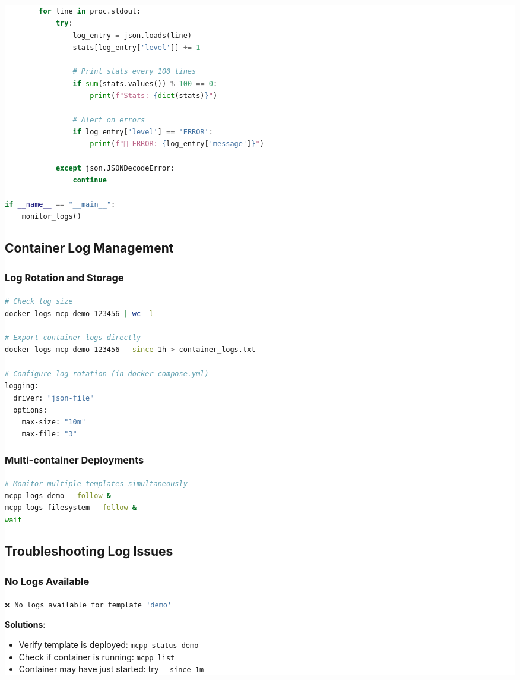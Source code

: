 ```python
        for line in proc.stdout:
            try:
                log_entry = json.loads(line)
                stats[log_entry['level']] += 1

                # Print stats every 100 lines
                if sum(stats.values()) % 100 == 0:
                    print(f"Stats: {dict(stats)}")

                # Alert on errors
                if log_entry['level'] == 'ERROR':
                    print(f"🚨 ERROR: {log_entry['message']}")

            except json.JSONDecodeError:
                continue

if __name__ == "__main__":
    monitor_logs()
```

## Container Log Management

### Log Rotation and Storage

```bash
# Check log size
docker logs mcp-demo-123456 | wc -l

# Export container logs directly
docker logs mcp-demo-123456 --since 1h > container_logs.txt

# Configure log rotation (in docker-compose.yml)
logging:
  driver: "json-file"
  options:
    max-size: "10m"
    max-file: "3"
```

### Multi-container Deployments

```bash
# Monitor multiple templates simultaneously
mcpp logs demo --follow &
mcpp logs filesystem --follow &
wait
```

## Troubleshooting Log Issues

### No Logs Available
```bash
❌ No logs available for template 'demo'
```
**Solutions**:
- Verify template is deployed: `mcpp status demo`
- Check if container is running: `mcpp list`
- Container may have just started: try `--since 1m`

